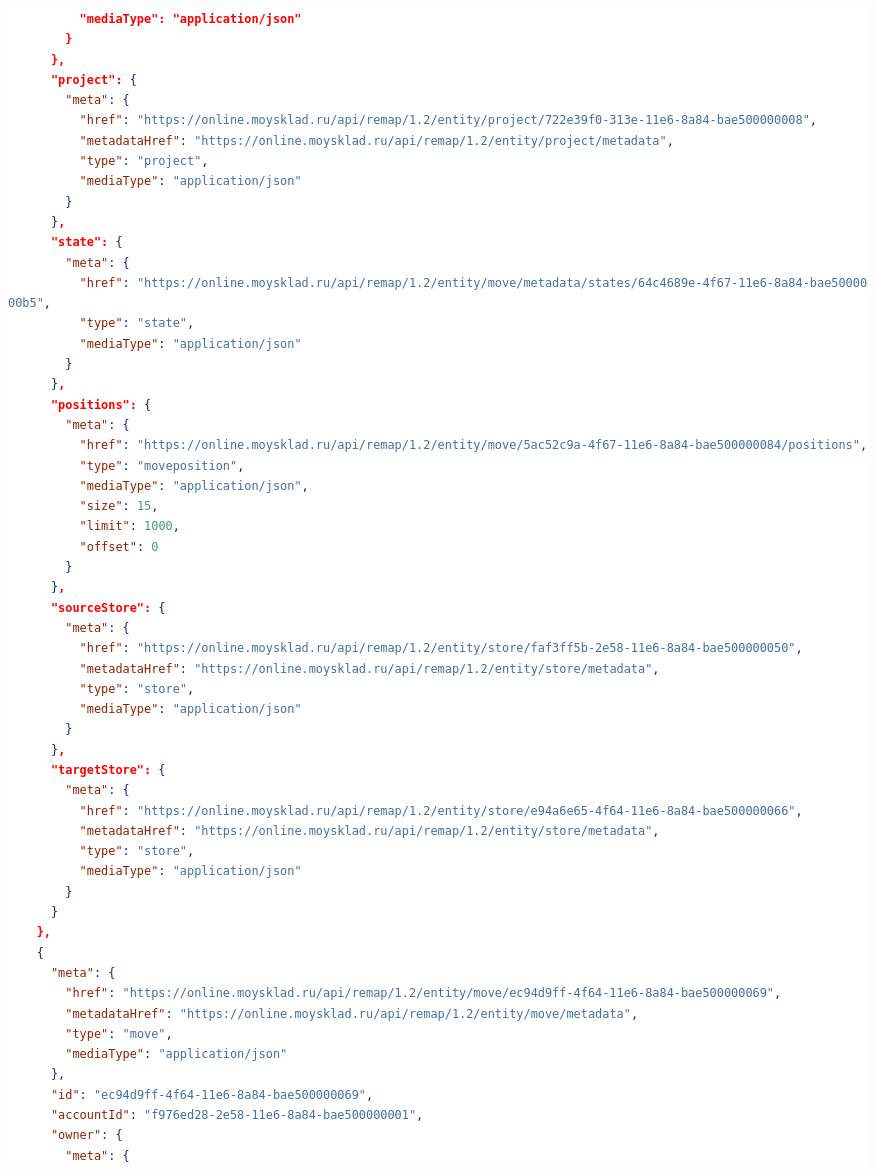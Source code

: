 ```json
          "mediaType": "application/json"
        }
      },
      "project": {
        "meta": {
          "href": "https://online.moysklad.ru/api/remap/1.2/entity/project/722e39f0-313e-11e6-8a84-bae500000008",
          "metadataHref": "https://online.moysklad.ru/api/remap/1.2/entity/project/metadata",
          "type": "project",
          "mediaType": "application/json"
        }
      },
      "state": {
        "meta": {
          "href": "https://online.moysklad.ru/api/remap/1.2/entity/move/metadata/states/64c4689e-4f67-11e6-8a84-bae5000000b5",
          "type": "state",
          "mediaType": "application/json"
        }
      },
      "positions": {
        "meta": {
          "href": "https://online.moysklad.ru/api/remap/1.2/entity/move/5ac52c9a-4f67-11e6-8a84-bae500000084/positions",
          "type": "moveposition",
          "mediaType": "application/json",
          "size": 15,
          "limit": 1000,
          "offset": 0
        }
      },
      "sourceStore": {
        "meta": {
          "href": "https://online.moysklad.ru/api/remap/1.2/entity/store/faf3ff5b-2e58-11e6-8a84-bae500000050",
          "metadataHref": "https://online.moysklad.ru/api/remap/1.2/entity/store/metadata",
          "type": "store",
          "mediaType": "application/json"
        }
      },
      "targetStore": {
        "meta": {
          "href": "https://online.moysklad.ru/api/remap/1.2/entity/store/e94a6e65-4f64-11e6-8a84-bae500000066",
          "metadataHref": "https://online.moysklad.ru/api/remap/1.2/entity/store/metadata",
          "type": "store",
          "mediaType": "application/json"
        }
      }
    },
    {
      "meta": {
        "href": "https://online.moysklad.ru/api/remap/1.2/entity/move/ec94d9ff-4f64-11e6-8a84-bae500000069",
        "metadataHref": "https://online.moysklad.ru/api/remap/1.2/entity/move/metadata",
        "type": "move",
        "mediaType": "application/json"
      },
      "id": "ec94d9ff-4f64-11e6-8a84-bae500000069",
      "accountId": "f976ed28-2e58-11e6-8a84-bae500000001",
      "owner": {
        "meta": {
```